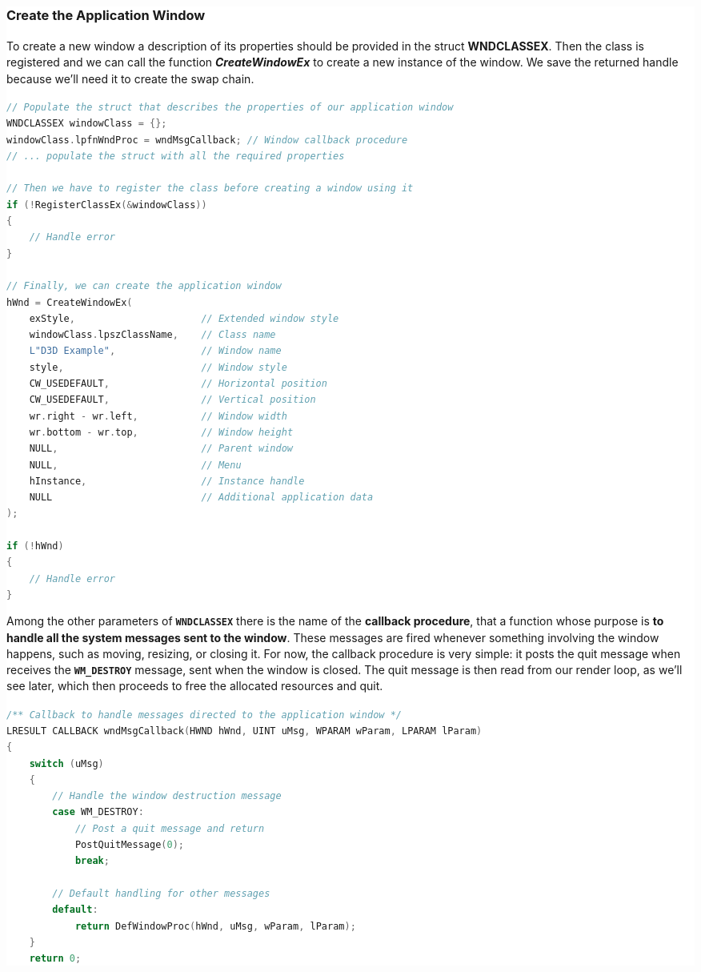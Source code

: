 ### Create the **Application Window**

To create a new window a description of its properties should be provided in the struct **WNDCLASSEX**. Then the class is registered and we can call the function ***CreateWindowEx*** to create a new instance of the window. We save the returned handle  because we’ll need it to create the swap chain.

```cpp
// Populate the struct that describes the properties of our application window
WNDCLASSEX windowClass = {};
windowClass.lpfnWndProc = wndMsgCallback; // Window callback procedure
// ... populate the struct with all the required properties

// Then we have to register the class before creating a window using it
if (!RegisterClassEx(&windowClass))
{
	// Handle error
}

// Finally, we can create the application window
hWnd = CreateWindowEx(
    exStyle,                      // Extended window style
    windowClass.lpszClassName,    // Class name
    L"D3D Example",               // Window name
    style,                        // Window style
    CW_USEDEFAULT,                // Horizontal position
    CW_USEDEFAULT,                // Vertical position
    wr.right - wr.left,           // Window width
    wr.bottom - wr.top,           // Window height
    NULL,                         // Parent window
    NULL,                         // Menu
    hInstance,                    // Instance handle
    NULL                          // Additional application data
);

if (!hWnd)
{
	// Handle error
}

```

Among the other parameters of **`WNDCLASSEX`** there is the name of the **callback procedure**, that a function whose purpose is **to handle all the system messages sent to the window**. These messages are fired whenever something involving the window happens, such as moving, resizing, or closing it. For now, the callback procedure is very simple: it posts the quit message when receives the **`WM_DESTROY`** message, sent when the window is closed. The quit message is then read from our render loop, as we’ll see later, which then proceeds to free the allocated resources and quit.

```cpp
/** Callback to handle messages directed to the application window */
LRESULT CALLBACK wndMsgCallback(HWND hWnd, UINT uMsg, WPARAM wParam, LPARAM lParam)
{
    switch (uMsg)
    {
        // Handle the window destruction message
        case WM_DESTROY:
            // Post a quit message and return
            PostQuitMessage(0);
            break;

        // Default handling for other messages
        default:
            return DefWindowProc(hWnd, uMsg, wParam, lParam);
    }
    return 0;
```